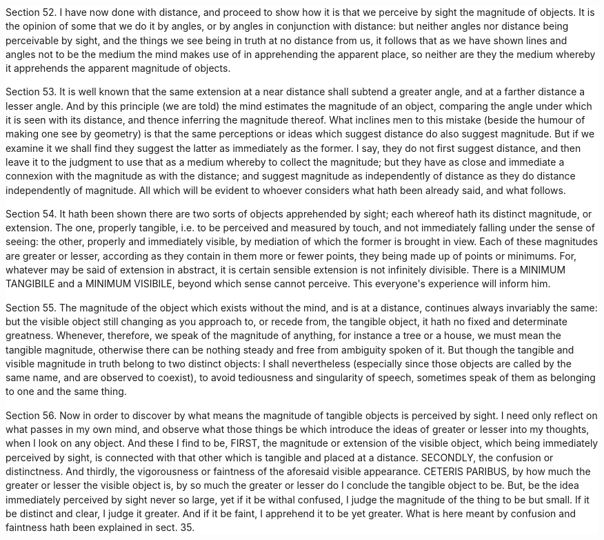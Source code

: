 
Section 52. 
I have now done with distance, and proceed to show how it is that we perceive by sight the magnitude of objects. It is the opinion of some that we do it by angles, or by angles in conjunction with distance: but neither angles nor distance being perceivable by sight, and the things we see being in truth at no distance from us, it follows that as we have shown lines and angles not to be the medium the mind makes use of in apprehending the apparent place, so neither are they the medium whereby it apprehends the apparent magnitude of objects.


Section 53. 
It is well known that the same extension at a near distance shall subtend a greater angle, and at a farther distance a lesser angle. And by this principle (we are told) the mind estimates the magnitude of an object, comparing the angle under which it is seen with its distance, and thence inferring the magnitude thereof. What inclines men to this mistake (beside the humour of making one see by geometry) is that the same perceptions or ideas which suggest distance do also suggest magnitude. But if we examine it we shall find they suggest the latter as immediately as the former. I say, they do not first suggest distance, and then leave it to the judgment to use that as a medium whereby to collect the magnitude; but they have as close and immediate a connexion with the magnitude as with the distance; and suggest magnitude as independently of distance as they do distance independently of magnitude. All which will be evident to whoever considers what hath been already said, and what follows.


Section 54. 
It hath been shown there are two sorts of objects apprehended by sight; each whereof hath its distinct magnitude, or extension. The one, properly tangible, i.e. to be perceived and measured by touch, and not immediately falling under the sense of seeing: the other, properly and immediately visible, by mediation of which the former is brought in view. Each of these magnitudes are greater or lesser, according as they contain in them more or fewer points, they being made up of points or minimums. For, whatever may be said of extension in abstract, it is certain sensible extension is not infinitely divisible. There is a MINIMUM TANGIBILE and a MINIMUM VISIBILE, beyond which sense cannot perceive. This everyone's experience will inform him.


Section 55. 
The magnitude of the object which exists without the mind, and is at a distance, continues always invariably the same: but the visible object still changing as you approach to, or recede from, the tangible object, it hath no fixed and determinate greatness. Whenever, therefore, we speak of the magnitude of anything, for instance a tree or a house, we must mean the tangible magnitude, otherwise there can be nothing steady and free from ambiguity spoken of it. But though the tangible and visible magnitude in truth belong to two distinct objects: I shall nevertheless (especially since those objects are called by the same name, and are observed to coexist), to avoid tediousness and singularity of speech, sometimes speak of them as belonging to one and the same thing.


Section 56. 
Now in order to discover by what means the magnitude of tangible objects is perceived by sight. I need only reflect on what passes in my own mind, and observe what those things be which introduce the ideas of greater or lesser into my thoughts, when I look on any object. And these I find to be, FIRST, the magnitude or extension of the visible object, which being immediately perceived by sight, is connected with that other which is tangible and placed at a distance. SECONDLY, the confusion or distinctness. And thirdly, the vigorousness or faintness of the aforesaid visible appearance. CETERIS PARIBUS, by how much the greater or lesser the visible object is, by so much the greater or lesser do I conclude the tangible object to be. But, be the idea immediately perceived by sight never so large, yet if it be withal confused, I judge the magnitude of the thing to be but small. If it be distinct and clear, I judge it greater. And if it be faint, I apprehend it to be yet greater. What is here meant by confusion and faintness hath been explained in sect. 35.
